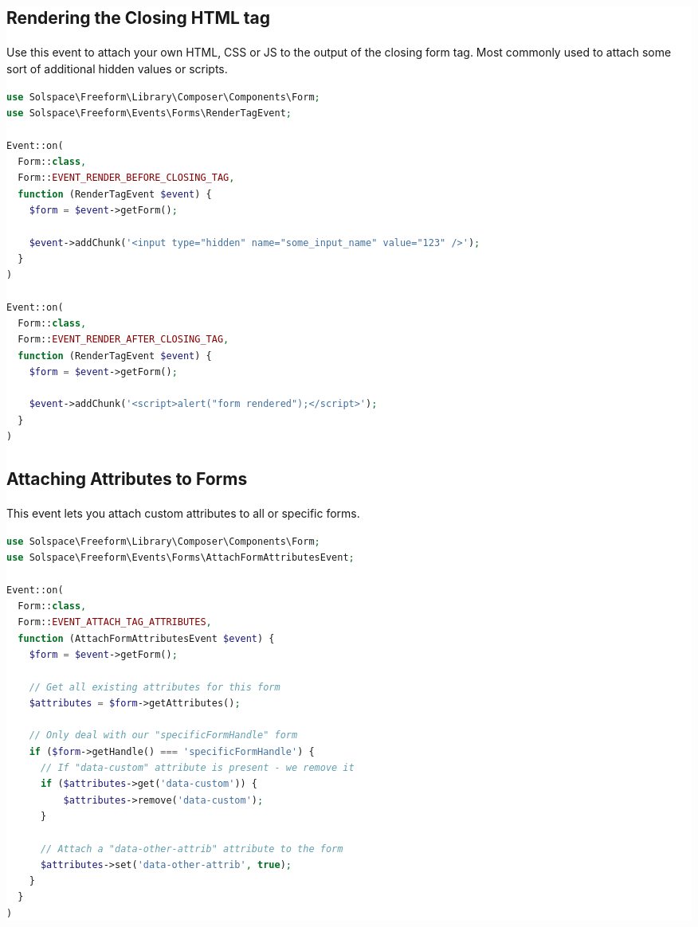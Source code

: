 ## Rendering the Closing HTML tag

Use this event to attach your own HTML, CSS or JS to the output of the closing form tag. Most commonly used to attach some sort of additional hidden values or scripts.

```php
use Solspace\Freeform\Library\Composer\Components\Form;
use Solspace\Freeform\Events\Forms\RenderTagEvent;

Event::on(
  Form::class,
  Form::EVENT_RENDER_BEFORE_CLOSING_TAG,
  function (RenderTagEvent $event) {
    $form = $event->getForm();

    $event->addChunk('<input type="hidden" name="some_input_name" value="123" />');
  }
)

Event::on(
  Form::class,
  Form::EVENT_RENDER_AFTER_CLOSING_TAG,
  function (RenderTagEvent $event) {
    $form = $event->getForm();

    $event->addChunk('<script>alert("form rendered");</script>');
  }
)
```

## Attaching Attributes to Forms

This event lets you attach custom attributes to all or specific forms.

```php
use Solspace\Freeform\Library\Composer\Components\Form;
use Solspace\Freeform\Events\Forms\AttachFormAttributesEvent;

Event::on(
  Form::class,
  Form::EVENT_ATTACH_TAG_ATTRIBUTES,
  function (AttachFormAttributesEvent $event) {
    $form = $event->getForm();

    // Get all existing attributes for this form
    $attributes = $form->getAttributes();

    // Only deal with our "specificFormHandle" form
    if ($form->getHandle() === 'specificFormHandle') {
      // If "data-custom" attribute is present - we remove it
      if ($attributes->get('data-custom')) {
          $attributes->remove('data-custom');
      }

      // Attach a "data-other-attrib" attribute to the form
      $attributes->set('data-other-attrib', true);
    }
  }
)
```
